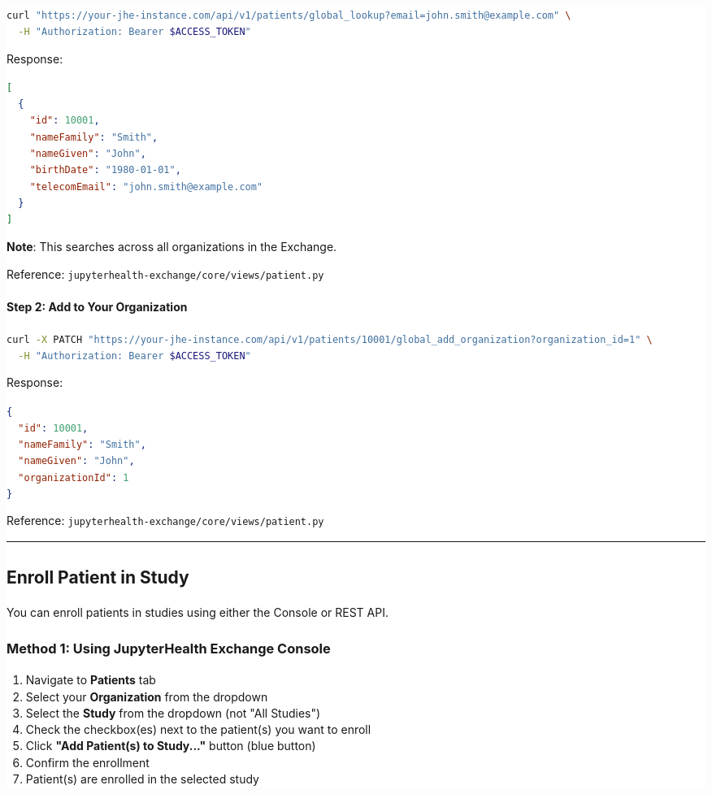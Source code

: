 ```bash
curl "https://your-jhe-instance.com/api/v1/patients/global_lookup?email=john.smith@example.com" \
  -H "Authorization: Bearer $ACCESS_TOKEN"
```

Response:

```json
[
  {
    "id": 10001,
    "nameFamily": "Smith",
    "nameGiven": "John",
    "birthDate": "1980-01-01",
    "telecomEmail": "john.smith@example.com"
  }
]
```

**Note**: This searches across all organizations in the Exchange.

Reference: `jupyterhealth-exchange/core/views/patient.py`

#### Step 2: Add to Your Organization

```bash
curl -X PATCH "https://your-jhe-instance.com/api/v1/patients/10001/global_add_organization?organization_id=1" \
  -H "Authorization: Bearer $ACCESS_TOKEN"
```

Response:

```json
{
  "id": 10001,
  "nameFamily": "Smith",
  "nameGiven": "John",
  "organizationId": 1
}
```

Reference: `jupyterhealth-exchange/core/views/patient.py`

______________________________________________________________________

## Enroll Patient in Study

You can enroll patients in studies using either the Console or REST API.

### Method 1: Using JupyterHealth Exchange Console

1. Navigate to **Patients** tab
1. Select your **Organization** from the dropdown
1. Select the **Study** from the dropdown (not "All Studies")
1. Check the checkbox(es) next to the patient(s) you want to enroll
1. Click **"Add Patient(s) to Study..."** button (blue button)
1. Confirm the enrollment
1. Patient(s) are enrolled in the selected study
